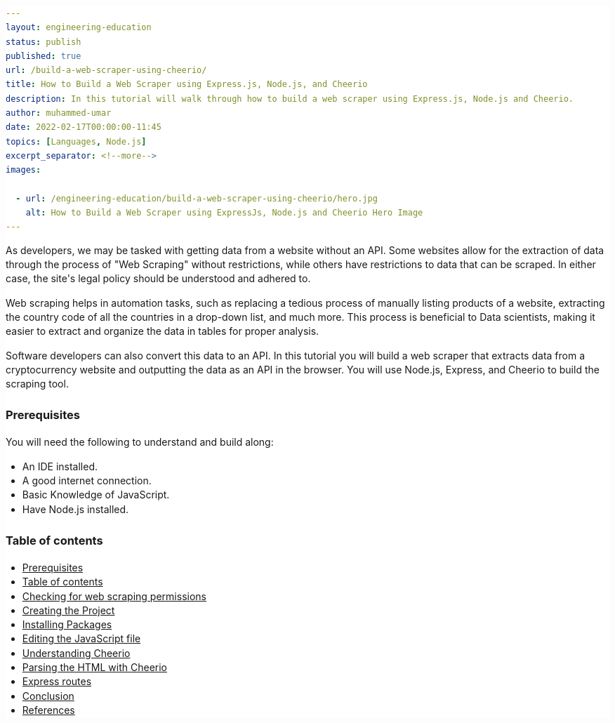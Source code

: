 ```yaml
---
layout: engineering-education
status: publish
published: true
url: /build-a-web-scraper-using-cheerio/
title: How to Build a Web Scraper using Express.js, Node.js, and Cheerio
description: In this tutorial will walk through how to build a web scraper using Express.js, Node.js and Cheerio.
author: muhammed-umar 
date: 2022-02-17T00:00:00-11:45
topics: [Languages, Node.js]
excerpt_separator: <!--more-->
images:

  - url: /engineering-education/build-a-web-scraper-using-cheerio/hero.jpg
    alt: How to Build a Web Scraper using ExpressJs, Node.js and Cheerio Hero Image
---
```

As developers, we may be tasked with getting data from a website without an API. Some websites allow for the extraction of data through the process of "Web Scraping" without restrictions, while others have restrictions to data that can be scraped. In either case, the site's legal policy should be understood and adhered to.

Web scraping helps in automation tasks, such as replacing a tedious process of manually listing products of a website, extracting the country code of all the countries in a drop-down list, and much more. This process is beneficial to Data scientists, making it easier to extract and organize the data in tables for proper analysis.

Software developers can also convert this data to an API. In this tutorial you will build a web scraper that extracts data from a cryptocurrency website and outputting the data as an API in the browser. You will use Node.js, Express, and Cheerio to build the scraping tool.

### Prerequisites
You will need the following to understand and build along:
- An IDE installed.
- A good internet connection.
- Basic Knowledge of JavaScript.
- Have Node.js installed.

### Table of contents
- [Prerequisites](#prerequisites)
- [Table of contents](#table-of-contents)
- [Checking for web scraping permissions](#checking-for-web-scraping-permissions)
- [Creating the Project](#creating-the-project)
- [Installing Packages](#installing-packages)
- [Editing the JavaScript file](#editing-the-javascript-file)
- [Understanding Cheerio](#understanding-cheerio)
- [Parsing the HTML with Cheerio](#parsing-the-html-with-cheerio)
- [Express routes](#express-routes)
- [Conclusion](#conclusion)
- [References](#references)
